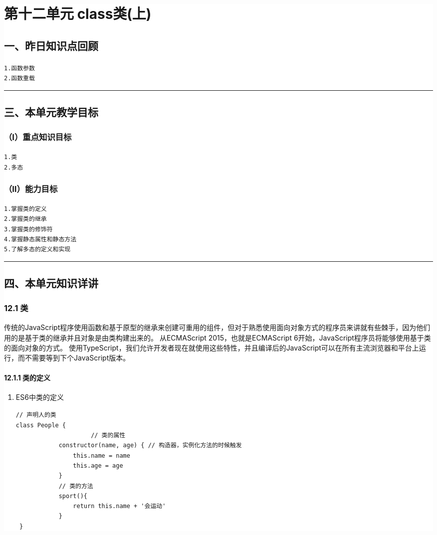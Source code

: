 

# 第十二单元 class类(上)

## 一、昨日知识点回顾

```
1.函数参数
2.函数重载
```



------

## **三、本单元教学目标**

### （Ⅰ）重点知识目标

```
1.类
2.多态
```

### （Ⅱ）能力目标

```
1.掌握类的定义
2.掌握类的继承
3.掌握类的修饰符
4.掌握静态属性和静态方法
5.了解多态的定义和实现
```

------

## **四、本单元知识详讲**

### 12.1 类

传统的JavaScript程序使用函数和基于原型的继承来创建可重用的组件，但对于熟悉使用面向对象方式的程序员来讲就有些棘手，因为他们用的是基于类的继承并且对象是由类构建出来的。 从ECMAScript 2015，也就是ECMAScript 6开始，JavaScript程序员将能够使用基于类的面向对象的方式。 使用TypeScript，我们允许开发者现在就使用这些特性，并且编译后的JavaScript可以在所有主流浏览器和平台上运行，而不需要等到下个JavaScript版本。

#### 12.1.1 类的定义



1. ES6中类的定义

   ```
   // 声明人的类
   class People {
   						// 类的属性
               constructor(name, age) { // 构造器，实例化方法的时候触发
                   this.name = name
                   this.age = age
               }
               // 类的方法
               sport(){
                   return this.name + '会运动'
               }
    }
   ```
